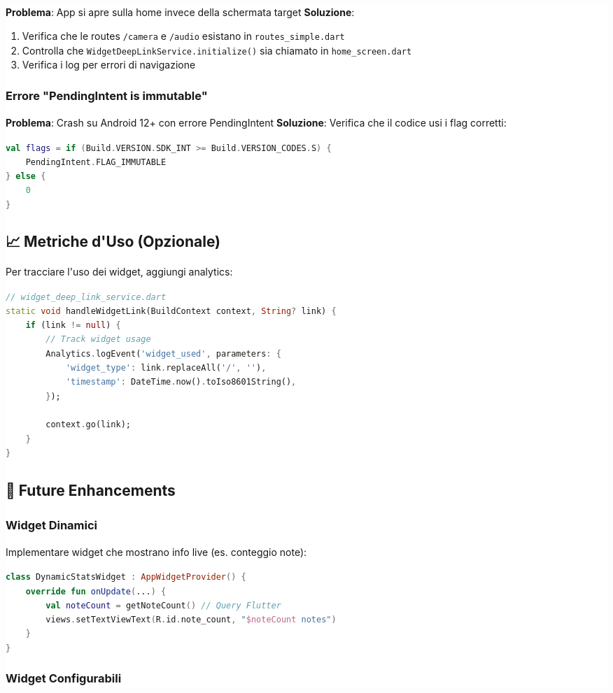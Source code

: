 **Problema**: App si apre sulla home invece della schermata target
**Soluzione**:
1. Verifica che le routes `/camera` e `/audio` esistano in `routes_simple.dart`
2. Controlla che `WidgetDeepLinkService.initialize()` sia chiamato in `home_screen.dart`
3. Verifica i log per errori di navigazione

### Errore "PendingIntent is immutable"

**Problema**: Crash su Android 12+ con errore PendingIntent
**Soluzione**: Verifica che il codice usi i flag corretti:
```kotlin
val flags = if (Build.VERSION.SDK_INT >= Build.VERSION_CODES.S) {
    PendingIntent.FLAG_IMMUTABLE
} else {
    0
}
```

## 📈 Metriche d'Uso (Opzionale)

Per tracciare l'uso dei widget, aggiungi analytics:

```dart
// widget_deep_link_service.dart
static void handleWidgetLink(BuildContext context, String? link) {
    if (link != null) {
        // Track widget usage
        Analytics.logEvent('widget_used', parameters: {
            'widget_type': link.replaceAll('/', ''),
            'timestamp': DateTime.now().toIso8601String(),
        });
        
        context.go(link);
    }
}
```

## 🔮 Future Enhancements

### Widget Dinamici

Implementare widget che mostrano info live (es. conteggio note):
```kotlin
class DynamicStatsWidget : AppWidgetProvider() {
    override fun onUpdate(...) {
        val noteCount = getNoteCount() // Query Flutter
        views.setTextViewText(R.id.note_count, "$noteCount notes")
    }
}
```

### Widget Configurabili
